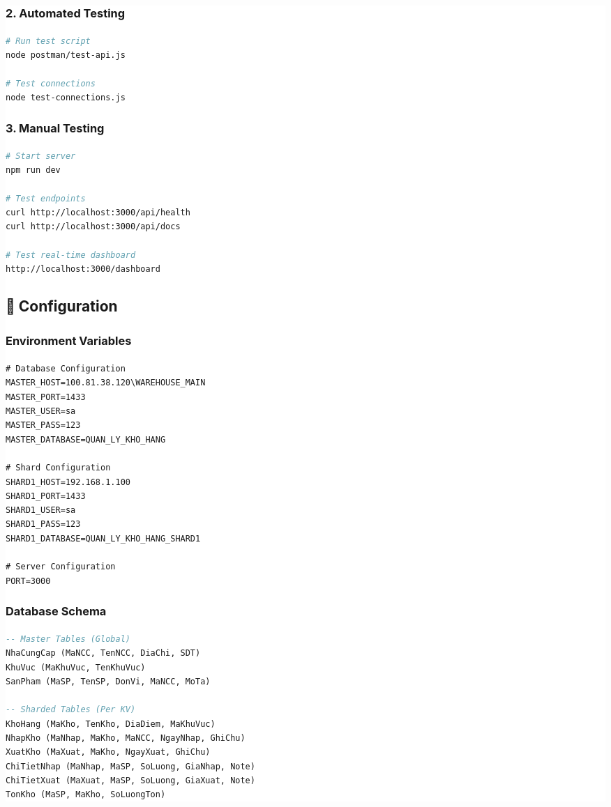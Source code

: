 ### **2. Automated Testing**
```bash
# Run test script
node postman/test-api.js

# Test connections
node test-connections.js
```

### **3. Manual Testing**
```bash
# Start server
npm run dev

# Test endpoints
curl http://localhost:3000/api/health
curl http://localhost:3000/api/docs

# Test real-time dashboard
http://localhost:3000/dashboard
```

## 🔧 Configuration

### **Environment Variables**
```env
# Database Configuration
MASTER_HOST=100.81.38.120\WAREHOUSE_MAIN
MASTER_PORT=1433
MASTER_USER=sa
MASTER_PASS=123
MASTER_DATABASE=QUAN_LY_KHO_HANG

# Shard Configuration
SHARD1_HOST=192.168.1.100
SHARD1_PORT=1433
SHARD1_USER=sa
SHARD1_PASS=123
SHARD1_DATABASE=QUAN_LY_KHO_HANG_SHARD1

# Server Configuration
PORT=3000
```

### **Database Schema**
```sql
-- Master Tables (Global)
NhaCungCap (MaNCC, TenNCC, DiaChi, SDT)
KhuVuc (MaKhuVuc, TenKhuVuc)
SanPham (MaSP, TenSP, DonVi, MaNCC, MoTa)

-- Sharded Tables (Per KV)
KhoHang (MaKho, TenKho, DiaDiem, MaKhuVuc)
NhapKho (MaNhap, MaKho, MaNCC, NgayNhap, GhiChu)
XuatKho (MaXuat, MaKho, NgayXuat, GhiChu)
ChiTietNhap (MaNhap, MaSP, SoLuong, GiaNhap, Note)
ChiTietXuat (MaXuat, MaSP, SoLuong, GiaXuat, Note)
TonKho (MaSP, MaKho, SoLuongTon)
```
